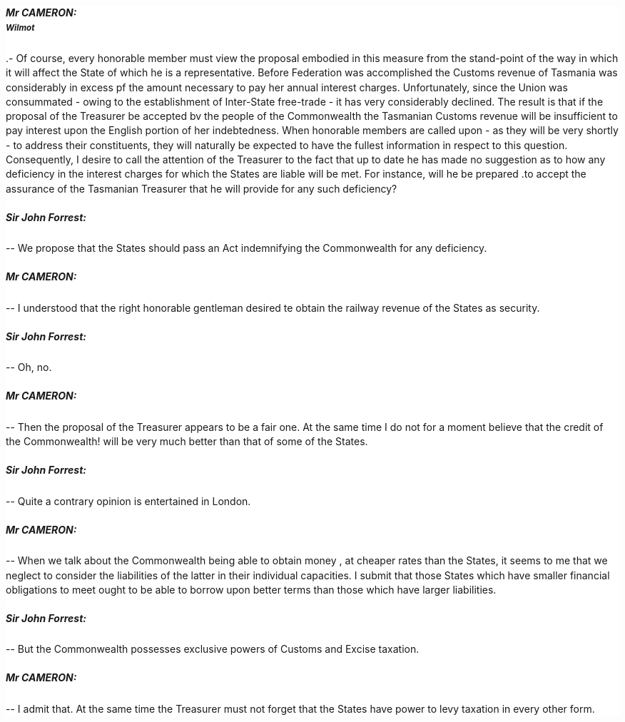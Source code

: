 ##### Mr CAMERON:<br><small class="text-muted">Wilmot</small>

.- Of course, every honorable member must view the proposal embodied in this measure from the stand-point of the way in which it will affect the State of which he is a representative. Before Federation was accomplished the Customs revenue of Tasmania was considerably in excess pf the amount necessary to pay her annual interest charges. Unfortunately, since the Union was consummated - owing to the establishment of Inter-State free-trade - it has very considerably declined. The result is that if the proposal of the Treasurer be accepted bv the people of the Commonwealth the Tasmanian Customs revenue will be insufficient to pay interest upon the English portion of her indebtedness. When honorable members are called upon - as they will be very shortly - to address their constituents, they will naturally be expected to have the fullest information in respect to this question. Consequently, I desire to call the attention of the Treasurer to the fact that up to date he has made no suggestion as to how any deficiency in the interest charges for which the States are liable will be met. For instance, will he be prepared .to accept the assurance of the Tasmanian Treasurer that he will provide for any such deficiency? 

##### Sir John Forrest:

--  We propose that the States should pass an Act indemnifying the Commonwealth for any deficiency. 

##### Mr CAMERON:

-- I understood that the right honorable gentleman desired te obtain the railway revenue of the States as security. 

##### Sir John Forrest:

--  Oh, no. 

##### Mr CAMERON:

-- Then the proposal of the Treasurer appears to be a fair one. At the same time I do not for a moment believe that the credit of the Commonwealth! will be very much better than that of some of the States. 

##### Sir John Forrest:

--  Quite a contrary opinion is entertained in London. 

##### Mr CAMERON:

-- When we talk about the Commonwealth being able to obtain money , at cheaper rates than the States, it seems to me that we neglect to consider the liabilities of the latter in their individual capacities. I submit that those States which have smaller financial obligations to meet ought to be able to borrow upon better terms than those which have larger liabilities. 

##### Sir John Forrest:

--  But the Commonwealth possesses exclusive powers of Customs and Excise taxation. 

##### Mr CAMERON:

-- I admit that. At the same time the Treasurer must not forget that the States have power to levy taxation in every other form. 
